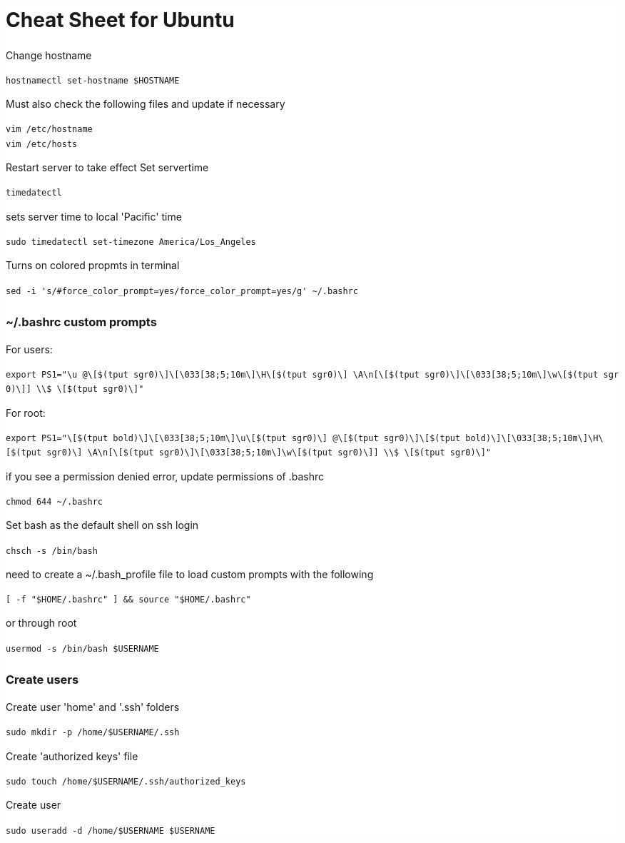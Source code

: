 # Cheat Sheet for Ubuntu

Change hostname
```
hostnamectl set-hostname $HOSTNAME
```
Must also check the following files and update if necessary
```
vim /etc/hostname
vim /etc/hosts
```
Restart server to take effect
Set servertime
```
timedatectl
```
sets server time to local 'Pacific' time
```
sudo timedatectl set-timezone America/Los_Angeles
```
Turns on colored propmts in terminal
```
sed -i 's/#force_color_prompt=yes/force_color_prompt=yes/g' ~/.bashrc
```

### ~/.bashrc custom prompts
For users:
```
export PS1="\u @\[$(tput sgr0)\]\[\033[38;5;10m\]\H\[$(tput sgr0)\] \A\n[\[$(tput sgr0)\]\[\033[38;5;10m\]\w\[$(tput sgr0)\]] \\$ \[$(tput sgr0)\]"
```
For root:
```
export PS1="\[$(tput bold)\]\[\033[38;5;10m\]\u\[$(tput sgr0)\] @\[$(tput sgr0)\]\[$(tput bold)\]\[\033[38;5;10m\]\H\[$(tput sgr0)\] \A\n[\[$(tput sgr0)\]\[\033[38;5;10m\]\w\[$(tput sgr0)\]] \\$ \[$(tput sgr0)\]"
```
if you see a permission denied error, update permissions of .bashrc
```
chmod 644 ~/.bashrc
```
Set bash as the default shell on ssh login
```
chsch -s /bin/bash
```
need to create a ~/.bash_profile file to load custom prompts with the following
```
[ -f "$HOME/.bashrc" ] && source "$HOME/.bashrc"
```
or through root
```
usermod -s /bin/bash $USERNAME
```

### Create users
Create user 'home' and '.ssh' folders
```
sudo mkdir -p /home/$USERNAME/.ssh
```
Create 'authorized keys' file
```
sudo touch /home/$USERNAME/.ssh/authorized_keys
```
Create user
```
sudo useradd -d /home/$USERNAME $USERNAME
```